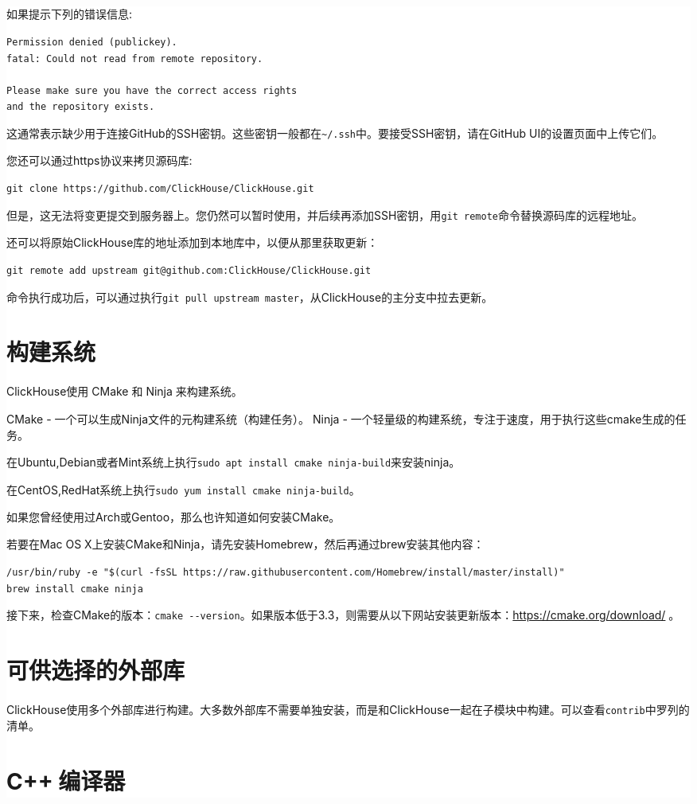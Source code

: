 如果提示下列的错误信息:

```
Permission denied (publickey).
fatal: Could not read from remote repository.

Please make sure you have the correct access rights
and the repository exists.
```
这通常表示缺少用于连接GitHub的SSH密钥。这些密钥一般都在`~/.ssh`中。要接受SSH密钥，请在GitHub UI的设置页面中上传它们。

您还可以通过https协议来拷贝源码库:

```
git clone https://github.com/ClickHouse/ClickHouse.git
```

但是，这无法将变更提交到服务器上。您仍然可以暂时使用，并后续再添加SSH密钥，用`git remote`命令替换源码库的远程地址。

还可以将原始ClickHouse库的地址添加到本地库中，以便从那里获取更新：

```
git remote add upstream git@github.com:ClickHouse/ClickHouse.git
```

命令执行成功后，可以通过执行`git pull upstream master`，从ClickHouse的主分支中拉去更新。


# 构建系统

ClickHouse使用 CMake 和 Ninja 来构建系统。

CMake - 一个可以生成Ninja文件的元构建系统（构建任务）。
Ninja - 一个轻量级的构建系统，专注于速度，用于执行这些cmake生成的任务。

在Ubuntu,Debian或者Mint系统上执行`sudo apt install cmake ninja-build`来安装ninja。

在CentOS,RedHat系统上执行`sudo yum install cmake ninja-build`。

如果您曾经使用过Arch或Gentoo，那么也许知道如何安装CMake。

若要在Mac OS X上安装CMake和Ninja，请先安装Homebrew，然后再通过brew安装其他内容：

```
/usr/bin/ruby -e "$(curl -fsSL https://raw.githubusercontent.com/Homebrew/install/master/install)"
brew install cmake ninja
```

接下来，检查CMake的版本：`cmake --version`。如果版本低于3.3，则需要从以下网站安装更新版本：https://cmake.org/download/ 。


# 可供选择的外部库

ClickHouse使用多个外部库进行构建。大多数外部库不需要单独安装，而是和ClickHouse一起在子模块中构建。可以查看`contrib`中罗列的清单。


# C++ 编译器

